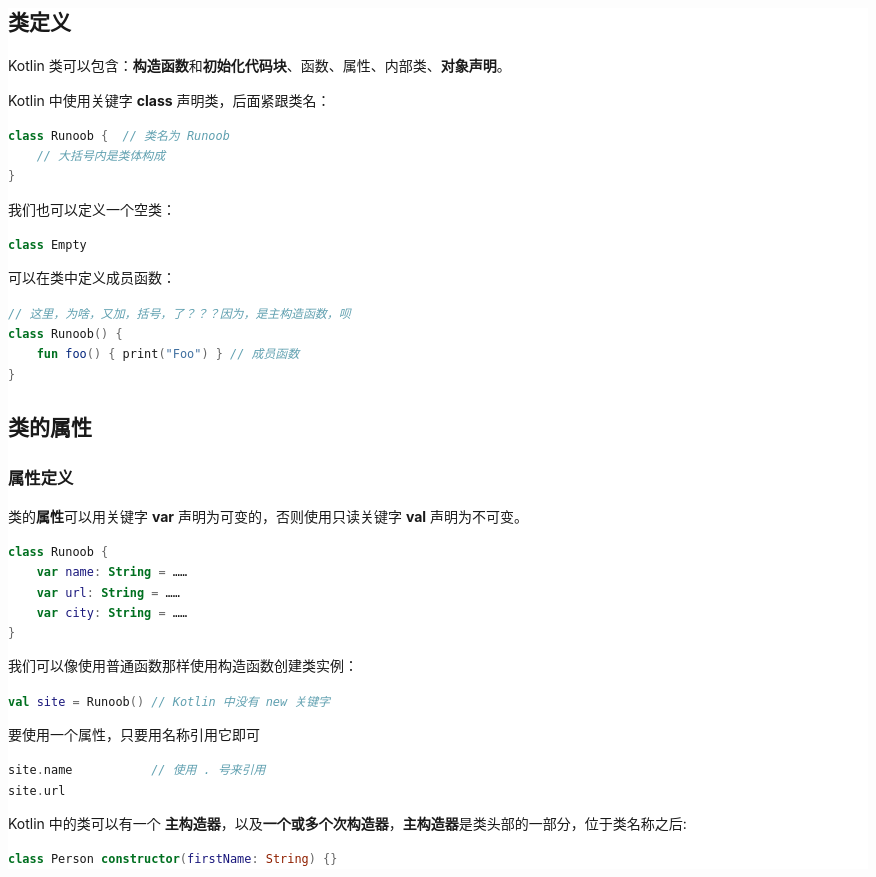 ## 类定义

Kotlin 类可以包含：**构造函数**和**初始化代码块**、函数、属性、内部类、**对象声明**。

Kotlin 中使用关键字 **class** 声明类，后面紧跟类名：

```kotlin
class Runoob {  // 类名为 Runoob
    // 大括号内是类体构成
}
```

我们也可以定义一个空类：

```kotlin
class Empty
```

可以在类中定义成员函数：

```kotlin
// 这里，为啥，又加，括号，了？？？因为，是主构造函数，呗
class Runoob() {
    fun foo() { print("Foo") } // 成员函数
}
```

## 类的属性

### 属性定义

类的**属性**可以用关键字 **var** 声明为可变的，否则使用只读关键字 **val** 声明为不可变。

```kotlin
class Runoob {
    var name: String = ……
    var url: String = ……
    var city: String = ……
}
```

我们可以像使用普通函数那样使用构造函数创建类实例：

```kotlin
val site = Runoob() // Kotlin 中没有 new 关键字
```

要使用一个属性，只要用名称引用它即可

```kotlin
site.name           // 使用 . 号来引用
site.url
```

Kotlin 中的类可以有一个 **主构造器**，以及**一个或多个次构造器**，**主构造器**是类头部的一部分，位于类名称之后:

```kotlin
class Person constructor(firstName: String) {}
```
